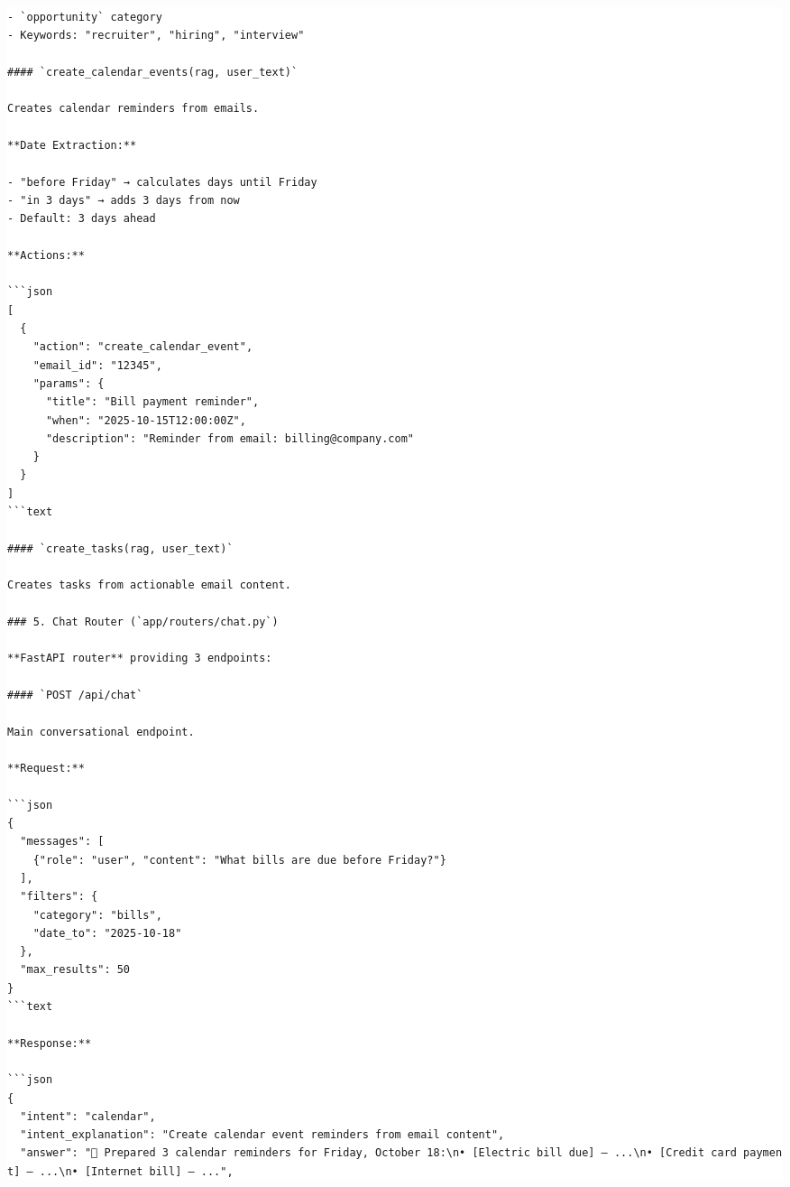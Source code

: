 ```text
- `opportunity` category
- Keywords: "recruiter", "hiring", "interview"

#### `create_calendar_events(rag, user_text)`

Creates calendar reminders from emails.

**Date Extraction:**

- "before Friday" → calculates days until Friday
- "in 3 days" → adds 3 days from now
- Default: 3 days ahead

**Actions:**

```json
[
  {
    "action": "create_calendar_event",
    "email_id": "12345",
    "params": {
      "title": "Bill payment reminder",
      "when": "2025-10-15T12:00:00Z",
      "description": "Reminder from email: billing@company.com"
    }
  }
]
```text

#### `create_tasks(rag, user_text)`

Creates tasks from actionable email content.

### 5. Chat Router (`app/routers/chat.py`)

**FastAPI router** providing 3 endpoints:

#### `POST /api/chat`

Main conversational endpoint.

**Request:**

```json
{
  "messages": [
    {"role": "user", "content": "What bills are due before Friday?"}
  ],
  "filters": {
    "category": "bills",
    "date_to": "2025-10-18"
  },
  "max_results": 50
}
```text

**Response:**

```json
{
  "intent": "calendar",
  "intent_explanation": "Create calendar event reminders from email content",
  "answer": "📅 Prepared 3 calendar reminders for Friday, October 18:\n• [Electric bill due] — ...\n• [Credit card payment] — ...\n• [Internet bill] — ...",
```